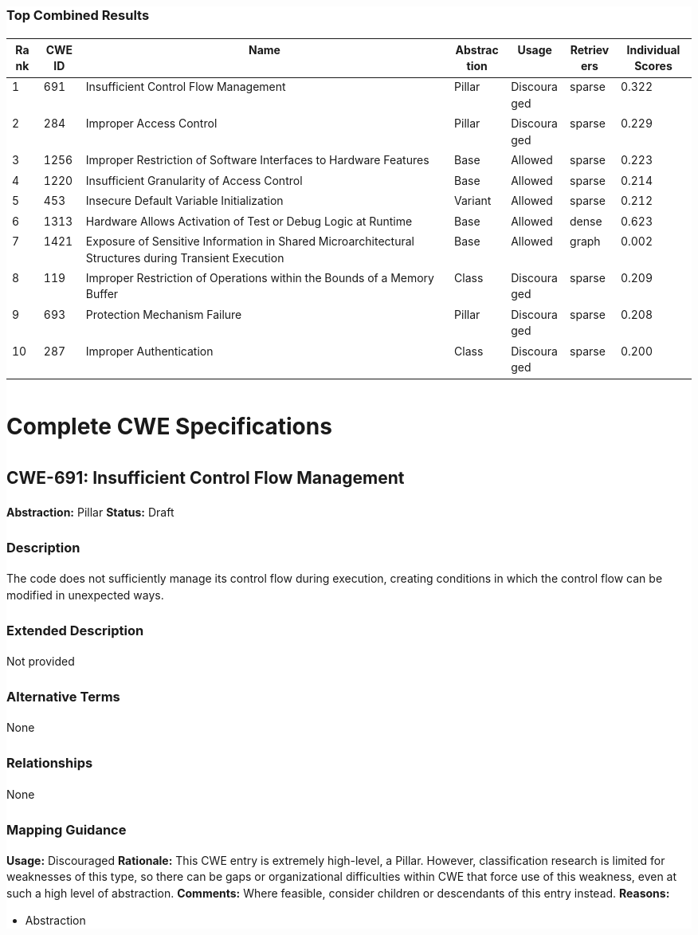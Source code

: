 ### Top Combined Results

| Rank | CWE ID | Name | Abstraction | Usage  | Retrievers | Individual Scores |
|------|--------|------|-------------|-------|------------|-------------------|
| 1 | 691 | Insufficient Control Flow Management | Pillar | Discouraged | sparse | 0.322 |
| 2 | 284 | Improper Access Control | Pillar | Discouraged | sparse | 0.229 |
| 3 | 1256 | Improper Restriction of Software Interfaces to Hardware Features | Base | Allowed | sparse | 0.223 |
| 4 | 1220 | Insufficient Granularity of Access Control | Base | Allowed | sparse | 0.214 |
| 5 | 453 | Insecure Default Variable Initialization | Variant | Allowed | sparse | 0.212 |
| 6 | 1313 | Hardware Allows Activation of Test or Debug Logic at Runtime | Base | Allowed | dense | 0.623 |
| 7 | 1421 | Exposure of Sensitive Information in Shared Microarchitectural Structures during Transient Execution | Base | Allowed | graph | 0.002 |
| 8 | 119 | Improper Restriction of Operations within the Bounds of a Memory Buffer | Class | Discouraged | sparse | 0.209 |
| 9 | 693 | Protection Mechanism Failure | Pillar | Discouraged | sparse | 0.208 |
| 10 | 287 | Improper Authentication | Class | Discouraged | sparse | 0.200 |



# Complete CWE Specifications


## CWE-691: Insufficient Control Flow Management
**Abstraction:** Pillar
**Status:** Draft

### Description
The code does not sufficiently manage its control flow during execution, creating conditions in which the control flow can be modified in unexpected ways.

### Extended Description
Not provided

### Alternative Terms
None

### Relationships
None

### Mapping Guidance
**Usage:** Discouraged
**Rationale:** This CWE entry is extremely high-level, a Pillar. However, classification research is limited for weaknesses of this type, so there can be gaps or organizational difficulties within CWE that force use of this weakness, even at such a high level of abstraction.
**Comments:** Where feasible, consider children or descendants of this entry instead.
**Reasons:**
- Abstraction

